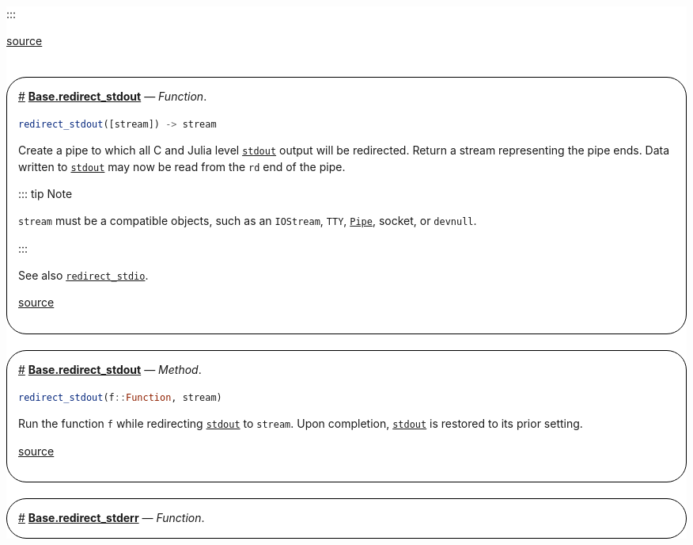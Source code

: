 :::


[source](https://github.com/JuliaLang/julia/blob/d0ea96fb3beee191e4f46c76ae048c5a0ef4a3a8/base/stream.jl#L1351-L1402)

</div>
<br>
<div style='border-width:1px; border-style:solid; border-color:black; padding: 1em; border-radius: 25px;'>
<a id='Base.redirect_stdout' href='#Base.redirect_stdout'>#</a>&nbsp;<b><u>Base.redirect_stdout</u></b> &mdash; <i>Function</i>.




```julia
redirect_stdout([stream]) -> stream
```


Create a pipe to which all C and Julia level [`stdout`](/base/io-network#Base.stdout) output will be redirected. Return a stream representing the pipe ends. Data written to [`stdout`](/base/io-network#Base.stdout) may now be read from the `rd` end of the pipe.

::: tip Note

`stream` must be a compatible objects, such as an `IOStream`, `TTY`, [`Pipe`](/base/io-network#Base.Pipe), socket, or `devnull`.

:::

See also [`redirect_stdio`](/base/io-network#Base.redirect_stdio).


[source](https://github.com/JuliaLang/julia/blob/d0ea96fb3beee191e4f46c76ae048c5a0ef4a3a8/base/stream.jl#L1292-L1305)

</div>
<br>
<div style='border-width:1px; border-style:solid; border-color:black; padding: 1em; border-radius: 25px;'>
<a id='Base.redirect_stdout-Tuple{Function, Any}' href='#Base.redirect_stdout-Tuple{Function, Any}'>#</a>&nbsp;<b><u>Base.redirect_stdout</u></b> &mdash; <i>Method</i>.




```julia
redirect_stdout(f::Function, stream)
```


Run the function `f` while redirecting [`stdout`](/base/io-network#Base.stdout) to `stream`. Upon completion, [`stdout`](/base/io-network#Base.stdout) is restored to its prior setting.


[source](https://github.com/JuliaLang/julia/blob/d0ea96fb3beee191e4f46c76ae048c5a0ef4a3a8/base/stream.jl#L1463-L1468)

</div>
<br>
<div style='border-width:1px; border-style:solid; border-color:black; padding: 1em; border-radius: 25px;'>
<a id='Base.redirect_stderr' href='#Base.redirect_stderr'>#</a>&nbsp;<b><u>Base.redirect_stderr</u></b> &mdash; <i>Function</i>.
